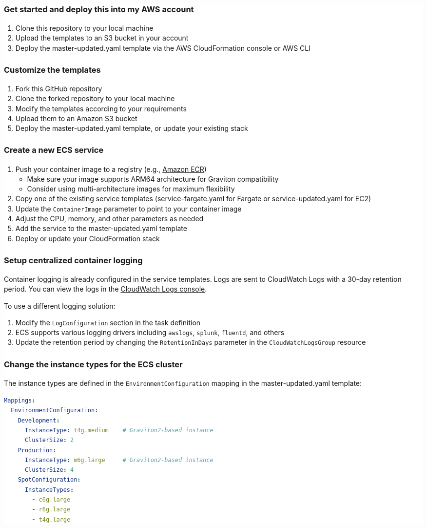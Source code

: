 ### Get started and deploy this into my AWS account

1. Clone this repository to your local machine
2. Upload the templates to an S3 bucket in your account
3. Deploy the master-updated.yaml template via the AWS CloudFormation console or AWS CLI

### Customize the templates

1. Fork this GitHub repository
2. Clone the forked repository to your local machine
3. Modify the templates according to your requirements
4. Upload them to an Amazon S3 bucket
5. Deploy the master-updated.yaml template, or update your existing stack

### Create a new ECS service

1. Push your container image to a registry (e.g., [Amazon ECR](https://aws.amazon.com/ecr/))
   - Make sure your image supports ARM64 architecture for Graviton compatibility
   - Consider using multi-architecture images for maximum flexibility
2. Copy one of the existing service templates (service-fargate.yaml for Fargate or service-updated.yaml for EC2)
3. Update the `ContainerImage` parameter to point to your container image
4. Adjust the CPU, memory, and other parameters as needed
5. Add the service to the master-updated.yaml template
6. Deploy or update your CloudFormation stack

### Setup centralized container logging

Container logging is already configured in the service templates. Logs are sent to CloudWatch Logs with a 30-day retention period. You can view the logs in the [CloudWatch Logs console](https://console.aws.amazon.com/cloudwatch/home?#logs:).

To use a different logging solution:

1. Modify the `LogConfiguration` section in the task definition
2. ECS supports various logging drivers including `awslogs`, `splunk`, `fluentd`, and others
3. Update the retention period by changing the `RetentionInDays` parameter in the `CloudWatchLogsGroup` resource

### Change the instance types for the ECS cluster

The instance types are defined in the `EnvironmentConfiguration` mapping in the master-updated.yaml template:

```yaml
Mappings:
  EnvironmentConfiguration:
    Development:
      InstanceType: t4g.medium    # Graviton2-based instance
      ClusterSize: 2
    Production:
      InstanceType: m6g.large     # Graviton2-based instance
      ClusterSize: 4
    SpotConfiguration:
      InstanceTypes:
        - c6g.large
        - r6g.large
        - t4g.large
```
